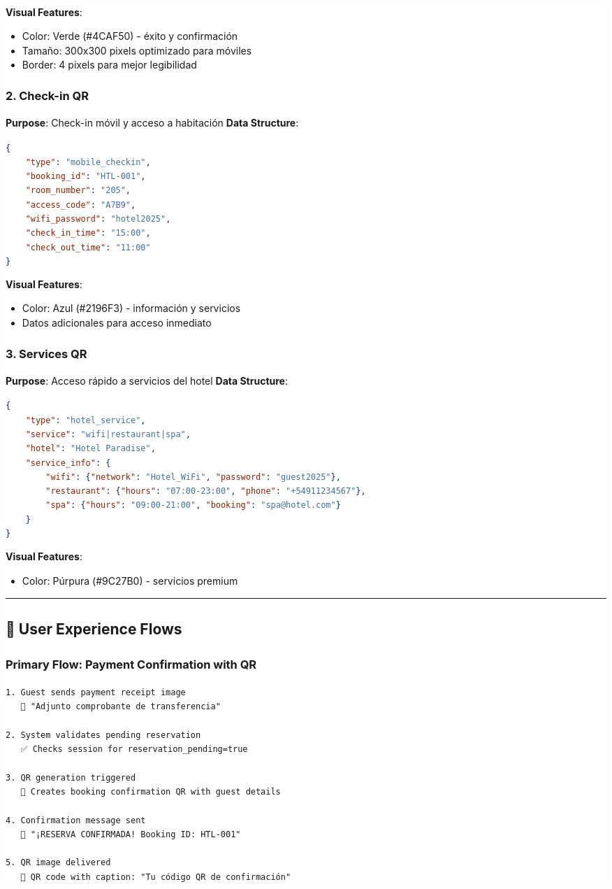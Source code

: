 **Visual Features**:
- Color: Verde (#4CAF50) - éxito y confirmación
- Tamaño: 300x300 pixels optimizado para móviles
- Border: 4 pixels para mejor legibilidad

### 2. Check-in QR
**Purpose**: Check-in móvil y acceso a habitación
**Data Structure**:
```json
{
    "type": "mobile_checkin",
    "booking_id": "HTL-001",
    "room_number": "205",
    "access_code": "A7B9",
    "wifi_password": "hotel2025",
    "check_in_time": "15:00",
    "check_out_time": "11:00"
}
```

**Visual Features**:
- Color: Azul (#2196F3) - información y servicios
- Datos adicionales para acceso inmediato

### 3. Services QR  
**Purpose**: Acceso rápido a servicios del hotel
**Data Structure**:
```json
{
    "type": "hotel_service",
    "service": "wifi|restaurant|spa",
    "hotel": "Hotel Paradise",
    "service_info": {
        "wifi": {"network": "Hotel_WiFi", "password": "guest2025"},
        "restaurant": {"hours": "07:00-23:00", "phone": "+54911234567"},
        "spa": {"hours": "09:00-21:00", "booking": "spa@hotel.com"}
    }
}
```

**Visual Features**:
- Color: Púrpura (#9C27B0) - servicios premium

---

## 🔄 User Experience Flows

### Primary Flow: Payment Confirmation with QR

```
1. Guest sends payment receipt image
   📱 "Adjunto comprobante de transferencia"

2. System validates pending reservation
   ✅ Checks session for reservation_pending=true

3. QR generation triggered
   🎯 Creates booking confirmation QR with guest details

4. Confirmation message sent
   💬 "¡RESERVA CONFIRMADA! Booking ID: HTL-001"
   
5. QR image delivered  
   📱 QR code with caption: "Tu código QR de confirmación"

```